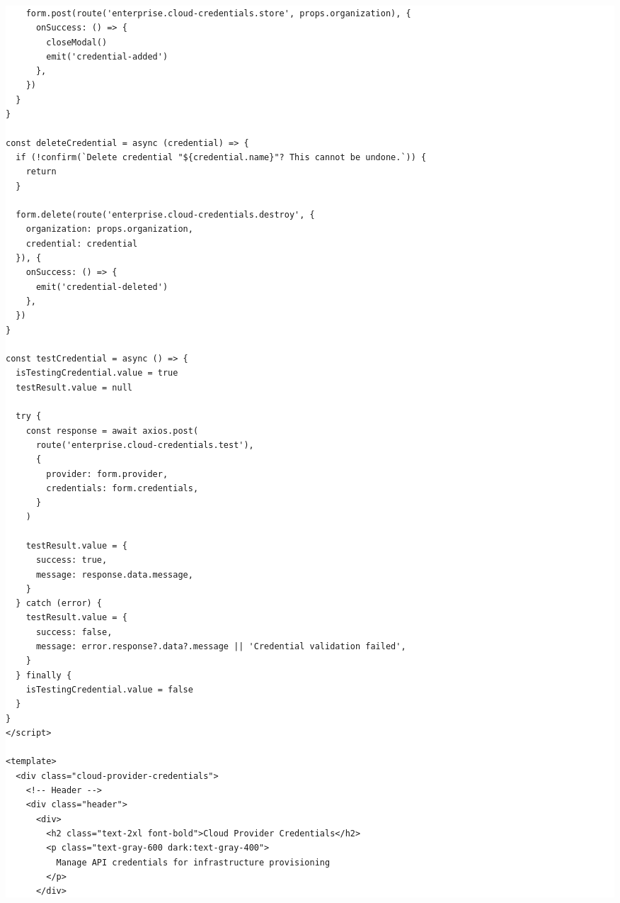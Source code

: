 ```vue
    form.post(route('enterprise.cloud-credentials.store', props.organization), {
      onSuccess: () => {
        closeModal()
        emit('credential-added')
      },
    })
  }
}

const deleteCredential = async (credential) => {
  if (!confirm(`Delete credential "${credential.name}"? This cannot be undone.`)) {
    return
  }

  form.delete(route('enterprise.cloud-credentials.destroy', {
    organization: props.organization,
    credential: credential
  }), {
    onSuccess: () => {
      emit('credential-deleted')
    },
  })
}

const testCredential = async () => {
  isTestingCredential.value = true
  testResult.value = null

  try {
    const response = await axios.post(
      route('enterprise.cloud-credentials.test'),
      {
        provider: form.provider,
        credentials: form.credentials,
      }
    )

    testResult.value = {
      success: true,
      message: response.data.message,
    }
  } catch (error) {
    testResult.value = {
      success: false,
      message: error.response?.data?.message || 'Credential validation failed',
    }
  } finally {
    isTestingCredential.value = false
  }
}
</script>

<template>
  <div class="cloud-provider-credentials">
    <!-- Header -->
    <div class="header">
      <div>
        <h2 class="text-2xl font-bold">Cloud Provider Credentials</h2>
        <p class="text-gray-600 dark:text-gray-400">
          Manage API credentials for infrastructure provisioning
        </p>
      </div>

```